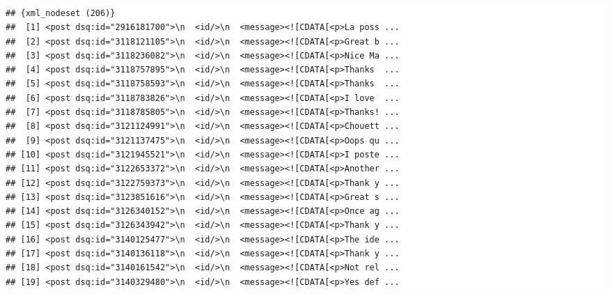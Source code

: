     ## {xml_nodeset (206)}
    ##  [1] <post dsq:id="2916181700">\n  <id/>\n  <message><![CDATA[<p>La poss ...
    ##  [2] <post dsq:id="3118121105">\n  <id/>\n  <message><![CDATA[<p>Great b ...
    ##  [3] <post dsq:id="3118236082">\n  <id/>\n  <message><![CDATA[<p>Nice Ma ...
    ##  [4] <post dsq:id="3118757895">\n  <id/>\n  <message><![CDATA[<p>Thanks  ...
    ##  [5] <post dsq:id="3118758593">\n  <id/>\n  <message><![CDATA[<p>Thanks  ...
    ##  [6] <post dsq:id="3118783826">\n  <id/>\n  <message><![CDATA[<p>I love  ...
    ##  [7] <post dsq:id="3118785805">\n  <id/>\n  <message><![CDATA[<p>Thanks! ...
    ##  [8] <post dsq:id="3121124991">\n  <id/>\n  <message><![CDATA[<p>Chouett ...
    ##  [9] <post dsq:id="3121137475">\n  <id/>\n  <message><![CDATA[<p>Oops qu ...
    ## [10] <post dsq:id="3121945521">\n  <id/>\n  <message><![CDATA[<p>I poste ...
    ## [11] <post dsq:id="3122653372">\n  <id/>\n  <message><![CDATA[<p>Another ...
    ## [12] <post dsq:id="3122759373">\n  <id/>\n  <message><![CDATA[<p>Thank y ...
    ## [13] <post dsq:id="3123851616">\n  <id/>\n  <message><![CDATA[<p>Great s ...
    ## [14] <post dsq:id="3126340152">\n  <id/>\n  <message><![CDATA[<p>Once ag ...
    ## [15] <post dsq:id="3126343942">\n  <id/>\n  <message><![CDATA[<p>Thank y ...
    ## [16] <post dsq:id="3140125477">\n  <id/>\n  <message><![CDATA[<p>The ide ...
    ## [17] <post dsq:id="3140136118">\n  <id/>\n  <message><![CDATA[<p>Thank y ...
    ## [18] <post dsq:id="3140161542">\n  <id/>\n  <message><![CDATA[<p>Not rel ...
    ## [19] <post dsq:id="3140329480">\n  <id/>\n  <message><![CDATA[<p>Yes def ...